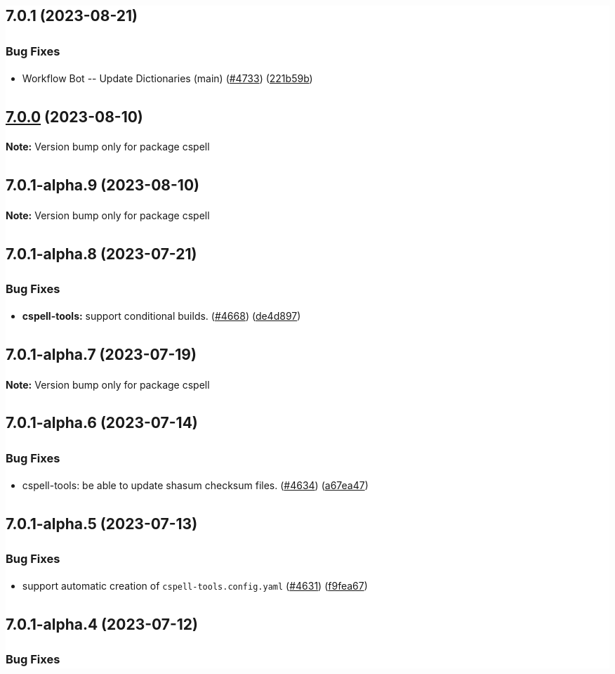 ## 7.0.1 (2023-08-21)

### Bug Fixes

* Workflow Bot -- Update Dictionaries (main) ([#4733](https://github.com/streetsidesoftware/cspell/issues/4733)) ([221b59b](https://github.com/streetsidesoftware/cspell/commit/221b59bfe726a3b1fe5f9dcbdef6632983ebebeb))

## [7.0.0](https://github.com/streetsidesoftware/cspell/compare/v7.0.1-alpha.9...v7.0.0) (2023-08-10)

**Note:** Version bump only for package cspell

## 7.0.1-alpha.9 (2023-08-10)

**Note:** Version bump only for package cspell

## 7.0.1-alpha.8 (2023-07-21)

### Bug Fixes

* **cspell-tools:** support conditional builds. ([#4668](https://github.com/streetsidesoftware/cspell/issues/4668)) ([de4d897](https://github.com/streetsidesoftware/cspell/commit/de4d897139fe5c98a83af926be23727f42be98d6))

## 7.0.1-alpha.7 (2023-07-19)

**Note:** Version bump only for package cspell

## 7.0.1-alpha.6 (2023-07-14)

### Bug Fixes

* cspell-tools: be able to update shasum checksum files. ([#4634](https://github.com/streetsidesoftware/cspell/issues/4634)) ([a67ea47](https://github.com/streetsidesoftware/cspell/commit/a67ea4715bee40b4105139ca4fbfdb1da4800dce))

## 7.0.1-alpha.5 (2023-07-13)

### Bug Fixes

* support automatic creation of `cspell-tools.config.yaml` ([#4631](https://github.com/streetsidesoftware/cspell/issues/4631)) ([f9fea67](https://github.com/streetsidesoftware/cspell/commit/f9fea67fc5aa8b6e4dcdc8b1bd9af8db2e22e62b))

## 7.0.1-alpha.4 (2023-07-12)

### Bug Fixes
